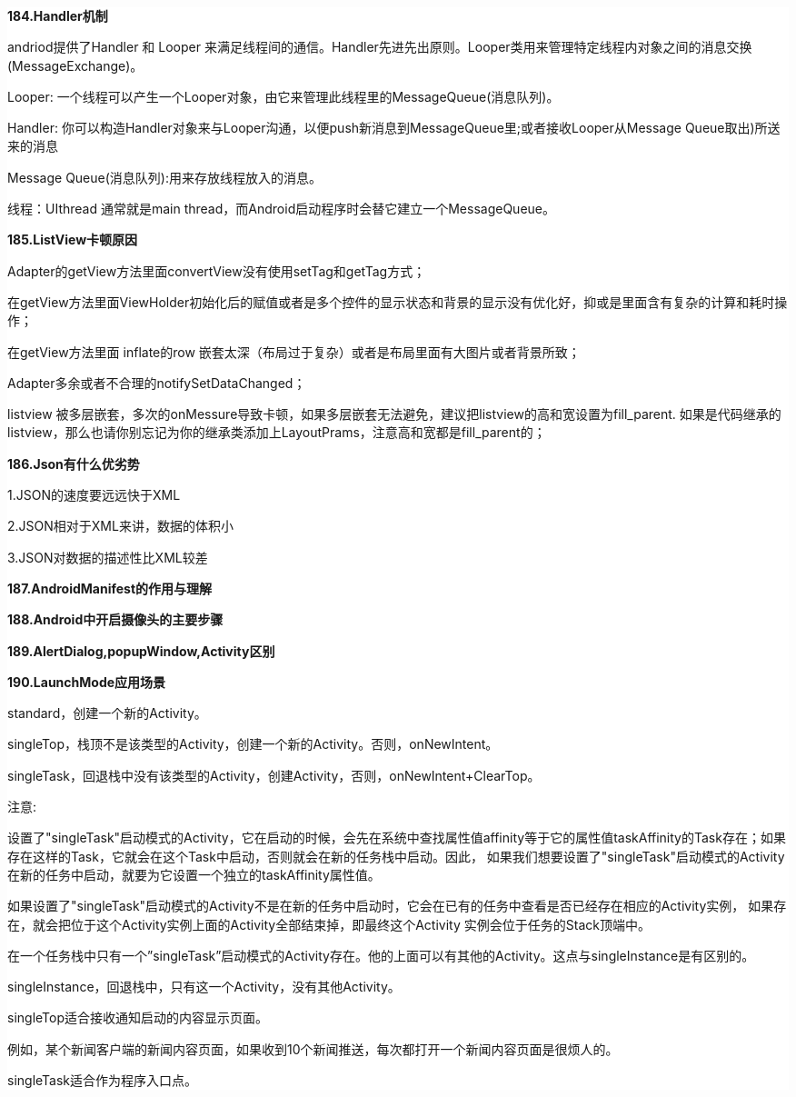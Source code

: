 **184.Handler机制** 

andriod提供了Handler 和 Looper 来满足线程间的通信。Handler先进先出原则。Looper类用来管理特定线程内对象之间的消息交换(MessageExchange)。

Looper: 一个线程可以产生一个Looper对象，由它来管理此线程里的MessageQueue(消息队列)。

Handler: 你可以构造Handler对象来与Looper沟通，以便push新消息到MessageQueue里;或者接收Looper从Message Queue取出)所送来的消息

Message Queue(消息队列):用来存放线程放入的消息。

线程：UIthread 通常就是main thread，而Android启动程序时会替它建立一个MessageQueue。
    
**185.ListView卡顿原因** 

Adapter的getView方法里面convertView没有使用setTag和getTag方式；

在getView方法里面ViewHolder初始化后的赋值或者是多个控件的显示状态和背景的显示没有优化好，抑或是里面含有复杂的计算和耗时操作；

在getView方法里面 inflate的row 嵌套太深（布局过于复杂）或者是布局里面有大图片或者背景所致；

Adapter多余或者不合理的notifySetDataChanged；

listview 被多层嵌套，多次的onMessure导致卡顿，如果多层嵌套无法避免，建议把listview的高和宽设置为fill_parent. 如果是代码继承的listview，那么也请你别忘记为你的继承类添加上LayoutPrams，注意高和宽都是fill_parent的；

**186.Json有什么优劣势**

1.JSON的速度要远远快于XML

2.JSON相对于XML来讲，数据的体积小

3.JSON对数据的描述性比XML较差

**187.AndroidManifest的作用与理解**

**188.Android中开启摄像头的主要步骤**

**189.AlertDialog,popupWindow,Activity区别**

**190.LaunchMode应用场景**

standard，创建一个新的Activity。

singleTop，栈顶不是该类型的Activity，创建一个新的Activity。否则，onNewIntent。

singleTask，回退栈中没有该类型的Activity，创建Activity，否则，onNewIntent+ClearTop。

注意:

设置了"singleTask"启动模式的Activity，它在启动的时候，会先在系统中查找属性值affinity等于它的属性值taskAffinity的Task存在；如果存在这样的Task，它就会在这个Task中启动，否则就会在新的任务栈中启动。因此， 如果我们想要设置了"singleTask"启动模式的Activity在新的任务中启动，就要为它设置一个独立的taskAffinity属性值。

如果设置了"singleTask"启动模式的Activity不是在新的任务中启动时，它会在已有的任务中查看是否已经存在相应的Activity实例， 如果存在，就会把位于这个Activity实例上面的Activity全部结束掉，即最终这个Activity 实例会位于任务的Stack顶端中。

在一个任务栈中只有一个”singleTask”启动模式的Activity存在。他的上面可以有其他的Activity。这点与singleInstance是有区别的。

singleInstance，回退栈中，只有这一个Activity，没有其他Activity。

singleTop适合接收通知启动的内容显示页面。

例如，某个新闻客户端的新闻内容页面，如果收到10个新闻推送，每次都打开一个新闻内容页面是很烦人的。

singleTask适合作为程序入口点。

